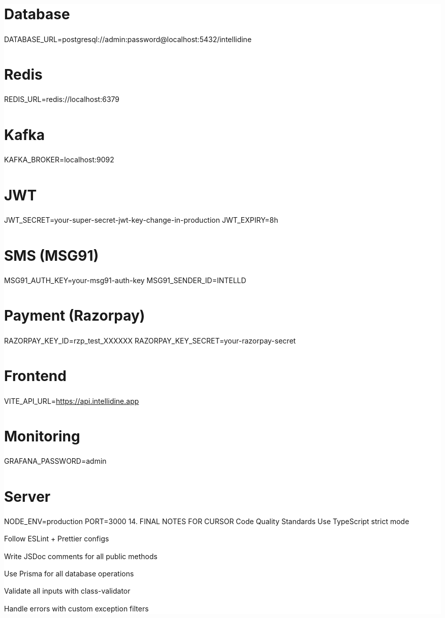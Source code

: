 # Database
DATABASE_URL=postgresql://admin:password@localhost:5432/intellidine

# Redis
REDIS_URL=redis://localhost:6379

# Kafka
KAFKA_BROKER=localhost:9092

# JWT
JWT_SECRET=your-super-secret-jwt-key-change-in-production
JWT_EXPIRY=8h

# SMS (MSG91)
MSG91_AUTH_KEY=your-msg91-auth-key
MSG91_SENDER_ID=INTELLD

# Payment (Razorpay)
RAZORPAY_KEY_ID=rzp_test_XXXXXX
RAZORPAY_KEY_SECRET=your-razorpay-secret

# Frontend
VITE_API_URL=https://api.intellidine.app

# Monitoring
GRAFANA_PASSWORD=admin

# Server
NODE_ENV=production
PORT=3000
14. FINAL NOTES FOR CURSOR
Code Quality Standards
Use TypeScript strict mode

Follow ESLint + Prettier configs

Write JSDoc comments for all public methods

Use Prisma for all database operations

Validate all inputs with class-validator

Handle errors with custom exception filters
